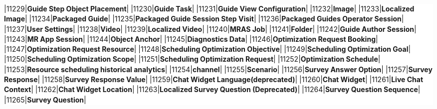 |11229|**Guide Step Object Placement**|
|11230|**Guide Task**|
|11231|**Guide View Configuration**|
|11232|**Image**|
|11233|**Localized Image**|
|11234|**Packaged Guide**|
|11235|**Packaged Guide Session Step Visit**|
|11236|**Packaged Guides Operator Session**|
|11237|**User Settings**|
|11238|**Video**|
|11239|**Localized Video**|
|11240|**MRAS Job**|
|11241|**Folder**|
|11242|**Guide Author Session**|
|11243|**MR App Session**|
|11244|**Object Anchor**|
|11245|**Diagnostics Data**|
|11246|**Optimization Request Booking**|
|11247|**Optimization Request Resource**|
|11248|**Scheduling Optimization Objective**|
|11249|**Scheduling Optimization Goal**|
|11250|**Scheduling Optimization Scope**|
|11251|**Scheduling Optimization Request**|
|11252|**Optimization Schedule**|
|11253|**Resource scheduling historical analytics**|
|11254|**channel**|
|11255|**Scenario**|
|11256|**Survey Answer Option**|
|11257|**Survey Response**|
|11258|**Survey Response Value**|
|11259|**Chat Widget Language(deprecated)**|
|11260|**Chat Widget**|
|11261|**Live Chat Context**|
|11262|**Chat Widget Location**|
|11263|**Localized Survey Question (Deprecated)**|
|11264|**Survey Question Sequence**|
|11265|**Survey Question**|